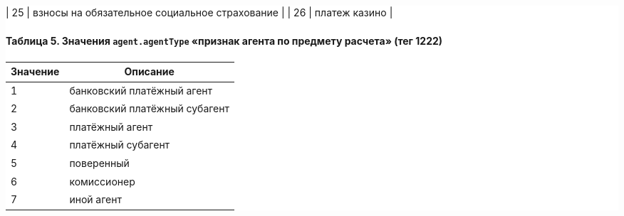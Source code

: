 | 25       | взносы на обязательное социальное страхование                                                                                  |
| 26       | платеж казино                                                                                                                  |

#### Таблица 5. Значения `agent.agentType` «признак агента по предмету расчета» (тег 1222)

| Значение | Описание                      |
|----------|-------------------------------|
| 1        | банковский платёжный агент    |
| 2        | банковский платёжный субагент |
| 3        | платёжный агент               |
| 4        | платёжный субагент            |
| 5        | поверенный                    |
| 6        | комиссионер                   |
| 7        | иной агент                    |
